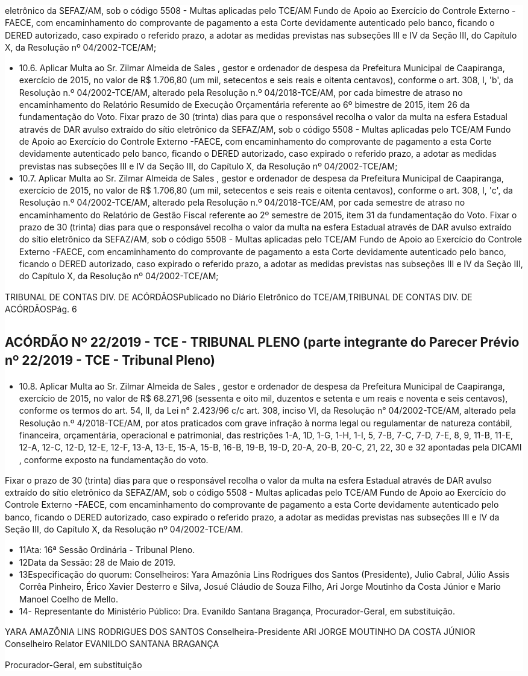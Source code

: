 eletrônico  da  SEFAZ/AM,  sob  o  código  5508  -  Multas  aplicadas  pelo TCE/AM  Fundo de Apoio ao Exercício do Controle Externo -FAECE, com  encaminhamento  do  comprovante  de  pagamento  a  esta Corte devidamente autenticado pelo banco, ficando o DERED autorizado, caso  expirado o referido prazo, a adotar as medidas previstas  nas  subseções  III  e  IV  da  Seção  III,  do  Capítulo  X,  da Resolução nº 04/2002-TCE/AM;

- 10.6. Aplicar Multa ao Sr. Zilmar Almeida de Sales , gestor e ordenador de despesa da Prefeitura Municipal de Caapiranga, exercício de 2015, no valor de R$ 1.706,80 (um mil, setecentos e seis reais e oitenta centavos), conforme o art. 308, I, 'b', da Resolução n.º 04/2002-TCE/AM, alterado pela Resolução n.º 04/2018-TCE/AM, por cada bimestre de atraso no encaminhamento  do  Relatório  Resumido  de  Execução  Orçamentária referente ao 6º bimestre de 2015, item 26 da fundamentação do Voto. Fixar prazo de 30 (trinta) dias para que o responsável recolha o valor da multa  na  esfera  Estadual  através  de  DAR  avulso  extraído  do  sítio eletrônico  da  SEFAZ/AM,  sob  o  código  5508  -  Multas  aplicadas  pelo TCE/AM  Fundo de Apoio ao Exercício do Controle Externo -FAECE, com  encaminhamento  do  comprovante  de  pagamento  a  esta Corte devidamente autenticado pelo banco, ficando o DERED autorizado, caso  expirado o referido prazo, a adotar as medidas previstas  nas  subseções  III  e  IV  da  Seção  III,  do  Capítulo  X,  da Resolução nº 04/2002-TCE/AM;
- 10.7. Aplicar Multa ao Sr. Zilmar Almeida de Sales ,  gestor e ordenador de despesa da Prefeitura Municipal de Caapiranga, exercício de 2015, no valor de R$ 1.706,80 (um mil, setecentos e seis reais e oitenta centavos), conforme o art. 308, I, 'c', da Resolução n.º 04/2002-TCE/AM, alterado pela Resolução n.º 04/2018-TCE/AM, por cada semestre de atraso no encaminhamento do Relatório de Gestão Fiscal referente ao 2º semestre de 2015, item 31 da fundamentação do Voto. Fixar o prazo de 30 (trinta) dias para que o responsável recolha o valor da  multa  na  esfera  Estadual  através  de  DAR  avulso  extraído  do  sítio eletrônico  da  SEFAZ/AM,  sob  o  código  5508  -  Multas  aplicadas  pelo TCE/AM  Fundo de Apoio ao Exercício do Controle Externo -FAECE, com  encaminhamento  do  comprovante  de  pagamento  a  esta Corte devidamente autenticado pelo banco, ficando o DERED autorizado, caso  expirado o referido prazo, a adotar as medidas previstas  nas  subseções  III  e  IV  da  Seção  III,  do  Capítulo  X,  da Resolução nº 04/2002-TCE/AM;

TRIBUNAL DE CONTAS DIV. DE ACÓRDÃOSPublicado  no  Diário  Eletrônico do TCE/AM,TRIBUNAL DE CONTAS DIV. DE ACÓRDÃOSPág. 6

## ACÓRDÃO Nº 22/2019 - TCE - TRIBUNAL PLENO (parte integrante do Parecer Prévio nº 22/2019 - TCE - Tribunal Pleno)

- 10.8. Aplicar Multa ao Sr. Zilmar Almeida de Sales , gestor e ordenador de despesa da Prefeitura Municipal de Caapiranga, exercício de 2015, no valor  de R$  68.271,96 (sessenta  e  oito  mil,  duzentos  e  setenta  e  um reais e noventa e seis centavos), conforme os termos do art. 54, II, da Lei n° 2.423/96 c/c art. 308, inciso VI, da Resolução n° 04/2002-TCE/AM, alterado  pela  Resolução  n.º  4/2018-TCE/AM,  por  atos  praticados  com grave  infração  à  norma  legal  ou  regulamentar  de  natureza  contábil, financeira, orçamentária, operacional e patrimonial, das restrições 1-A, 1D, 1-G, 1-H, 1-I, 5, 7-B, 7-C, 7-D, 7-E, 8, 9, 11-B, 11-E, 12-A, 12-C, 12-D, 12-E, 12-F, 13-A, 13-E, 15-A, 15-B, 16-B, 19-B, 19-D, 20-A, 20-B, 20-C, 21, 22, 30 e 32 apontadas pela DICAMI , conforme exposto na fundamentação do voto.

Fixar o prazo de 30 (trinta) dias para que o responsável recolha o valor da  multa  na  esfera Estadual  através  de  DAR  avulso  extraído  do  sítio eletrônico  da  SEFAZ/AM,  sob  o  código  5508  -  Multas  aplicadas  pelo TCE/AM  Fundo de Apoio ao Exercício do Controle Externo -FAECE, com  encaminhamento  do  comprovante  de  pagamento  a  esta Corte devidamente autenticado pelo banco, ficando o DERED autorizado, caso  expirado o referido prazo, a adotar as medidas previstas  nas  subseções  III  e  IV  da  Seção  III,  do  Capítulo  X,  da Resolução nº 04/2002-TCE/AM.

- 11Ata: 16ª Sessão Ordinária - Tribunal Pleno.
- 12Data da Sessão: 28 de Maio de 2019.
- 13Especificação  do  quorum: Conselheiros: Yara  Amazônia  Lins  Rodrigues  dos Santos (Presidente), Julio Cabral, Júlio Assis Corrêa Pinheiro, Érico Xavier Desterro e Silva,  Josué  Cláudio  de  Souza  Filho,  Ari  Jorge  Moutinho  da  Costa  Júnior  e  Mario Manoel Coelho de Mello.
- 14-  Representante do Ministério Público: Dra. Evanildo Santana Bragança, Procurador-Geral, em substituição.

YARA AMAZÔNIA LINS RODRIGUES DOS SANTOS Conselheira-Presidente ARI JORGE MOUTINHO DA COSTA JÚNIOR Conselheiro Relator EVANILDO SANTANA BRAGANÇA

Procurador-Geral, em substituição